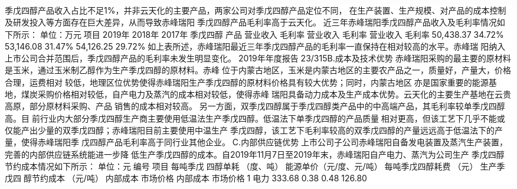 季戊四醇产品收入占比不足1%，并非云天化的主要产品，两家公司对季戊四醇产品定位不同，
在生产装置、生产规模、对产品的成本控制及研发投入等方面存在巨大差异，从而导致赤峰瑞阳
季戊四醇产品毛利率高于云天化。
近三年赤峰瑞阳季戊四醇产品收入及毛利率情况如下所示：
单位：万元
项目
2019年
2018年
2017年
季戊四醇
产品
营业收入
毛利率
营业收入
毛利率
营业收入
毛利率
50,438.37
34.72%
53,146.08
31.47%
54,126.25
29.72%
如上表所述，赤峰瑞阳最近三年季戊四醇产品的毛利率一直保持在相对较高的水平。赤峰瑞
阳纳入上市公司合并范围后，季戊四醇产品的毛利率未发生明显变化。
2019年年度报告
23/315B.成本及技术优势
赤峰瑞阳采购的最主要的原材料是玉米，通过玉米制乙醇作为生产季戊四醇的原材料。赤峰
位于内蒙古地区，玉米是内蒙古地区的主要农产品之一，质量好，产量大，价格合理，运费相对
较低，地理区位优势使得赤峰瑞阳生产季戊四醇的原材料价格具有较大优势；同时，内蒙古地区
亦是国家重要的能源基地，煤炭采购价格相对较低，自产电力及蒸汽的成本相对较低，使得赤峰
瑞阳具备动力成本及生产成本优势。云天化的主要生产基地在云贵高原，部分原材料采购、产品
销售的成本相对较高。
另一方面，双季戊四醇属于季戊四醇类产品中的中高端产品，其毛利率较单季戊四醇高。目
前行业内大部分季戊四醇生产商主要使用低温法生产季戊四醇。低温法下单季戊四醇的产品质量
相对更高，但该工艺下几乎不能或仅能产出少量的双季戊四醇；赤峰瑞阳目前主要使用中温生产
季戊四醇，该工艺下毛利率较高的双季戊四醇的产量远远高于低温法下的产量，使得赤峰瑞阳季
戊四醇产品毛利率高于同行业其他企业。
C.内部供应链优势
上市公司子公司赤峰瑞阳自备发电装置及蒸汽生产装置，完善的内部供应链系统能进一步降
低生产季戊四醇的成本。自2019年11月7日至2019年末，赤峰瑞阳自产电力、蒸汽为公司生产
季戊四醇节约成本情况如下所示：
单位：元
编号
项目
每吨季戊
四醇单耗
（度、吨）
能源单价（元/度、元/吨）
每吨季戊四醇耗费
（元）
生产季戊四
醇节约成本
（元/吨）
内部成本
市场价格
内部成本
市场价格
1
电力
333.68
0.38
0.48
126.80